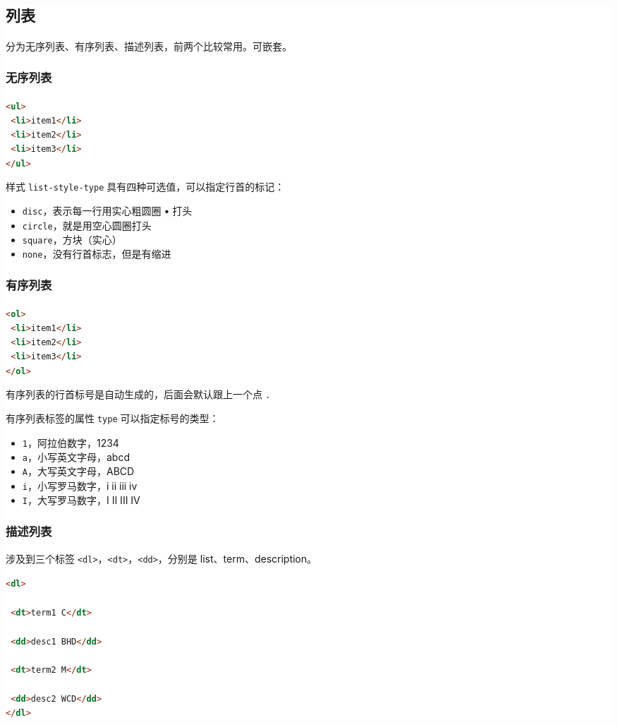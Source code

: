 ## 列表

分为无序列表、有序列表、描述列表，前两个比较常用。可嵌套。

### 无序列表

```html
<ul>
 <li>item1</li>
 <li>item2</li>
 <li>item3</li>
</ul>
```

样式 `list-style-type` 具有四种可选值，可以指定行首的标记：

*   `disc`，表示每一行用实心粗圆圈 $\bullet$ 打头
*   `circle`，就是用空心圆圈打头
*   `square`，方块（实心）
*   `none`，没有行首标志，但是有缩进

### 有序列表

```html
<ol>
 <li>item1</li>
 <li>item2</li>
 <li>item3</li>
</ol>
```

有序列表的行首标号是自动生成的，后面会默认跟上一个点 `.`

有序列表标签的属性 `type` 可以指定标号的类型：

*   `1`，阿拉伯数字，1234
*   `a`，小写英文字母，abcd
*   `A`，大写英文字母，ABCD
*   `i`，小写罗马数字，i ii iii iv
*   `I`，大写罗马数字，I II III IV

### 描述列表

涉及到三个标签 `<dl>`，`<dt>`，`<dd>`，分别是 list、term、description。

```html
<dl>
 
 <dt>term1 C</dt>
 
 <dd>desc1 BHD</dd>
 
 <dt>term2 M</dt>
 
 <dd>desc2 WCD</dd>
</dl>
```
